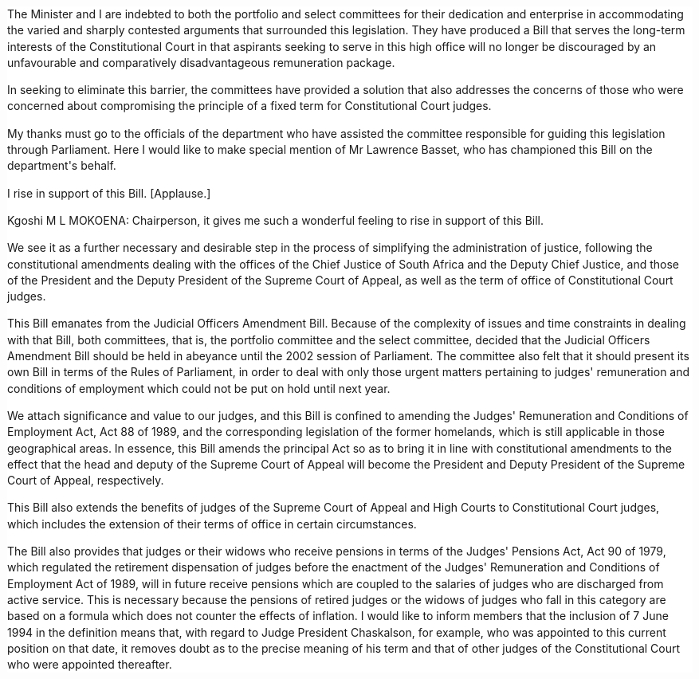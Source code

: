 The Minister and I are indebted to both the portfolio and select  committees
for their dedication and enterprise in accommodating the varied and  sharply
contested arguments that surrounded this legislation. They have  produced  a
Bill that serves the long-term interests  of  the  Constitutional  Court  in
that aspirants seeking to serve in  this  high  office  will  no  longer  be
discouraged   by   an   unfavourable   and   comparatively   disadvantageous
remuneration package.

In seeking to  eliminate  this  barrier,  the  committees  have  provided  a
solution that also addresses the concerns of those who were concerned  about
compromising the principle of a fixed term for Constitutional Court  judges.


My thanks must go to the officials of the department who have  assisted  the
committee responsible for guiding this legislation through Parliament.  Here
I would like to  make  special  mention  of  Mr  Lawrence  Basset,  who  has
championed this Bill on the department's behalf.

I rise in support of this Bill. [Applause.]

Kgoshi M L MOKOENA: Chairperson, it gives me such  a  wonderful  feeling  to
rise in support of this Bill.

We see it as a further necessary  and  desirable  step  in  the  process  of
simplifying the administration  of  justice,  following  the  constitutional
amendments dealing with the offices of the Chief  Justice  of  South  Africa
and the Deputy Chief Justice, and those of  the  President  and  the  Deputy
President of the Supreme Court of Appeal, as well as the term of  office  of
Constitutional Court judges.

This Bill emanates from the Judicial Officers  Amendment  Bill.  Because  of
the complexity of issues and time constraints in  dealing  with  that  Bill,
both committees, that is, the portfolio committee and the select  committee,
decided that  the  Judicial  Officers  Amendment  Bill  should  be  held  in
abeyance until the 2002 session of Parliament. The committee also felt  that
it should present its own Bill in terms  of  the  Rules  of  Parliament,  in
order  to  deal  with  only  those  urgent  matters  pertaining  to  judges'
remuneration and conditions of employment which could not  be  put  on  hold
until next year.

We attach significance and value to our judges, and this  Bill  is  confined
to amending the Judges' Remuneration and Conditions of Employment  Act,  Act
88 of 1989, and the  corresponding  legislation  of  the  former  homelands,
which is still applicable in those  geographical  areas.  In  essence,  this
Bill amends the principal Act so as to bring it in line with  constitutional
amendments to the effect that the head and deputy of the  Supreme  Court  of
Appeal will become the President and Deputy President of the  Supreme  Court
of Appeal, respectively.

This Bill also extends the benefits  of  judges  of  the  Supreme  Court  of
Appeal and High Courts to Constitutional Court judges,  which  includes  the
extension of their terms of office in certain circumstances.

The Bill also provides that judges or their widows who receive  pensions  in
terms of the Judges' Pensions Act, Act  90  of  1979,  which  regulated  the
retirement dispensation of  judges  before  the  enactment  of  the  Judges'
Remuneration and Conditions of  Employment  Act  of  1989,  will  in  future
receive pensions which are  coupled  to  the  salaries  of  judges  who  are
discharged from active service. This is necessary because  the  pensions  of
retired judges or the widows of judges who fall in this category  are  based
on a formula which does not counter the effects of inflation. I  would  like
to inform members that the inclusion of 7 June 1994 in the definition  means
that, with regard to  Judge  President  Chaskalson,  for  example,  who  was
appointed to this current position on that date, it removes doubt as to  the
precise meaning of his term and that of other judges of  the  Constitutional
Court who were appointed thereafter.
